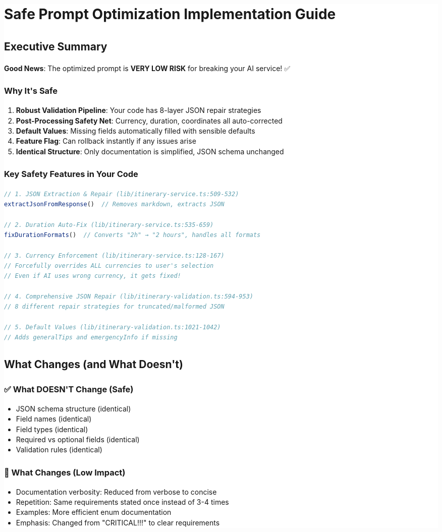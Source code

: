 # Safe Prompt Optimization Implementation Guide

## Executive Summary

**Good News**: The optimized prompt is **VERY LOW RISK** for breaking your AI service! ✅

### Why It's Safe

1. **Robust Validation Pipeline**: Your code has 8-layer JSON repair strategies
2. **Post-Processing Safety Net**: Currency, duration, coordinates all auto-corrected
3. **Default Values**: Missing fields automatically filled with sensible defaults
4. **Feature Flag**: Can rollback instantly if any issues arise
5. **Identical Structure**: Only documentation is simplified, JSON schema unchanged

### Key Safety Features in Your Code

```typescript
// 1. JSON Extraction & Repair (lib/itinerary-service.ts:509-532)
extractJsonFromResponse()  // Removes markdown, extracts JSON

// 2. Duration Auto-Fix (lib/itinerary-service.ts:535-659)
fixDurationFormats()  // Converts "2h" → "2 hours", handles all formats

// 3. Currency Enforcement (lib/itinerary-service.ts:128-167)
// Forcefully overrides ALL currencies to user's selection
// Even if AI uses wrong currency, it gets fixed!

// 4. Comprehensive JSON Repair (lib/itinerary-validation.ts:594-953)
// 8 different repair strategies for truncated/malformed JSON

// 5. Default Values (lib/itinerary-validation.ts:1021-1042)
// Adds generalTips and emergencyInfo if missing
```

## What Changes (and What Doesn't)

### ✅ What DOESN'T Change (Safe)
- JSON schema structure (identical)
- Field names (identical)
- Field types (identical)
- Required vs optional fields (identical)
- Validation rules (identical)

### 📝 What Changes (Low Impact)
- Documentation verbosity: Reduced from verbose to concise
- Repetition: Same requirements stated once instead of 3-4 times
- Examples: More efficient enum documentation
- Emphasis: Changed from "CRITICAL!!!" to clear requirements
